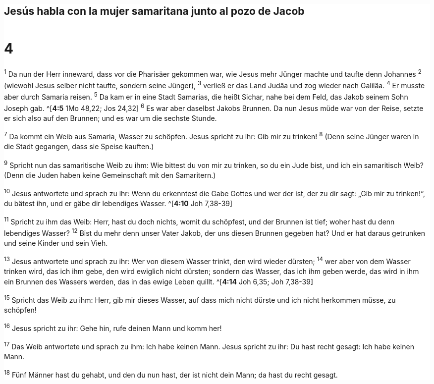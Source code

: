 
## Jesús habla con la mujer samaritana junto al pozo de Jacob
# 4
<sup class='bibleverse'>1</sup> Da nun der Herr inneward, dass vor die Pharisäer gekommen war, wie Jesus mehr Jünger machte und taufte denn Johannes <sup class='bibleverse'>2</sup> (wiewohl Jesus selber nicht taufte, sondern seine Jünger), <sup class='bibleverse'>3</sup> verließ er das Land Judäa und zog wieder nach Galiläa. <sup class='bibleverse'>4</sup> Er musste aber durch Samaria reisen. <sup class='bibleverse'>5</sup> Da kam er in eine Stadt Samarias, die heißt Sichar, nahe bei dem Feld, das Jakob seinem Sohn Joseph gab. ^[**4:5** 1Mo 48,22; Jos 24,32] <sup class='bibleverse'>6</sup> Es war aber daselbst Jakobs Brunnen. Da nun Jesus müde war von der Reise, setzte er sich also auf den Brunnen; und es war um die sechste Stunde. 



<sup class='bibleverse'>7</sup> Da kommt ein Weib aus Samaria, Wasser zu schöpfen. Jesus spricht zu ihr: Gib mir zu trinken! <sup class='bibleverse'>8</sup> (Denn seine Jünger waren in die Stadt gegangen, dass sie Speise kauften.) 


<sup class='bibleverse'>9</sup> Spricht nun das samaritische Weib zu ihm: Wie bittest du von mir zu trinken, so du ein Jude bist, und ich ein samaritisch Weib? (Denn die Juden haben keine Gemeinschaft mit den Samaritern.) 


<sup class='bibleverse'>10</sup> Jesus antwortete und sprach zu ihr: Wenn du erkenntest die Gabe Gottes und wer der ist, der zu dir sagt: „Gib mir zu trinken!“, du bätest ihn, und er gäbe dir lebendiges Wasser. 
^[**4:10** Joh 7,38-39] 


<sup class='bibleverse'>11</sup> Spricht zu ihm das Weib: Herr, hast du doch nichts, womit du schöpfest, und der Brunnen ist tief; woher hast du denn lebendiges Wasser? <sup class='bibleverse'>12</sup> Bist du mehr denn unser Vater Jakob, der uns diesen Brunnen gegeben hat? Und er hat daraus getrunken und seine Kinder und sein Vieh. 


<sup class='bibleverse'>13</sup> Jesus antwortete und sprach zu ihr: Wer von diesem Wasser trinkt, den wird wieder dürsten; <sup class='bibleverse'>14</sup> wer aber von dem Wasser trinken wird, das ich ihm gebe, den wird ewiglich nicht dürsten; sondern das Wasser, das ich ihm geben werde, das wird in ihm ein Brunnen des Wassers werden, das in das ewige Leben quillt. 
^[**4:14** Joh 6,35; Joh 7,38-39] 


<sup class='bibleverse'>15</sup> Spricht das Weib zu ihm: Herr, gib mir dieses Wasser, auf dass mich nicht dürste und ich nicht herkommen müsse, zu schöpfen! 


<sup class='bibleverse'>16</sup> Jesus spricht zu ihr: Gehe hin, rufe deinen Mann und komm her! 


<sup class='bibleverse'>17</sup> Das Weib antwortete und sprach zu ihm: Ich habe keinen Mann. Jesus spricht zu ihr: Du hast recht gesagt: Ich habe keinen Mann. 


<sup class='bibleverse'>18</sup> Fünf Männer hast du gehabt, und den du nun hast, der ist nicht dein Mann; da hast du recht gesagt. 
